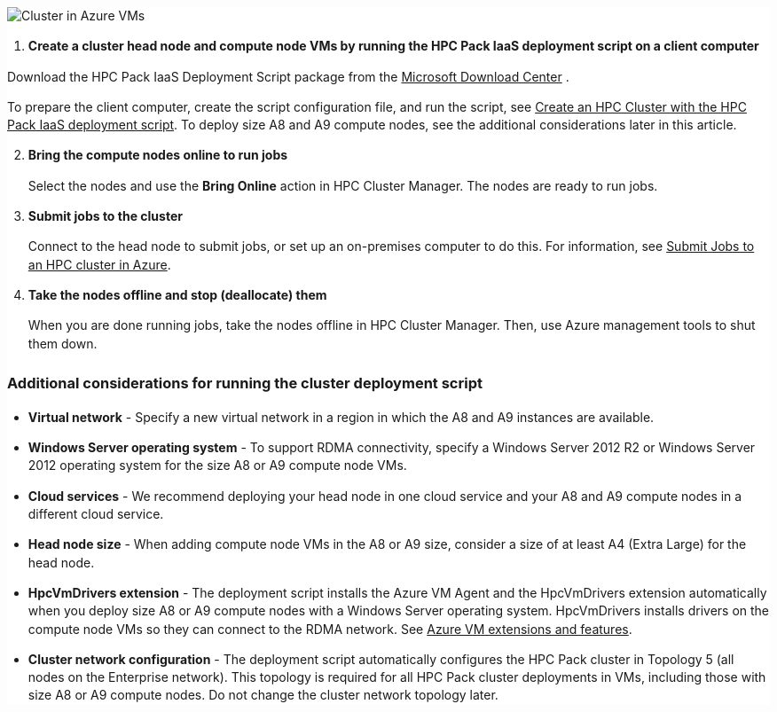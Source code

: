 ![Cluster in Azure VMs][iaas]


1. **Create a cluster head node and compute node VMs by running the HPC Pack IaaS deployment script on a client computer**

 Download the HPC Pack IaaS Deployment Script package from the [Microsoft Download  Center](https://www.microsoft.com/download/details.aspx?id=47755) .

 To prepare the client computer, create the script configuration file, and run the script, see [Create an HPC Cluster with the HPC Pack IaaS deployment script](/documentation/articles/virtual-machines-hpcpack-cluster-powershell-script). To deploy size A8 and A9 compute nodes, see the additional considerations later in this article.

2. **Bring the compute nodes online to run jobs**

    Select the nodes and use the **Bring Online** action in HPC Cluster Manager. The nodes are ready to run jobs.

3. **Submit jobs to the cluster**

    Connect to the head node to submit jobs, or set up an on-premises computer to do this. For information, see [Submit Jobs to an HPC cluster in Azure](/documentation/articles/virtual-machines-hpcpack-cluster-submit-jobs).

4. **Take the nodes offline and stop (deallocate) them**

    When you are done running jobs, take the nodes offline in HPC Cluster Manager. Then, use Azure management tools to shut them down.

### Additional considerations for running the cluster deployment script
* **Virtual network** - Specify a new virtual network in a region in which the A8 and A9 instances are available.


* **Windows Server operating system** - To support RDMA connectivity, specify a Windows Server 2012 R2 or Windows Server 2012 operating system for the size A8 or A9 compute node VMs.


* **Cloud services** - We recommend deploying your head node in one cloud service and your A8 and A9 compute nodes in a different cloud service.


* **Head node size** - When adding compute node VMs in the A8 or A9 size, consider a size of at least A4 (Extra Large) for the head node.


* **HpcVmDrivers extension** - The deployment script installs the Azure VM Agent and the HpcVmDrivers extension automatically when you deploy size A8 or A9 compute nodes with a Windows Server operating system. HpcVmDrivers installs drivers on the compute node VMs so they can connect to the RDMA network. See [Azure VM extensions and features](/documentation/articles/virtual-machines-extensions-features).


* **Cluster network configuration** - The deployment script automatically configures the HPC Pack cluster in Topology 5 (all nodes on the Enterprise network). This topology is required for all HPC Pack cluster deployments in VMs, including those with size A8 or A9 compute nodes. Do not change the cluster network topology later.


[burst]: ./media/virtual-machines-windows-hpcpack-cluster-rdma/burst.png
[iaas]: ./media/virtual-machines-windows-hpcpack-cluster-rdma/iaas.png
[pingpong1]: ./media/virtual-machines-windows-hpcpack-cluster-rdma/pingpong1.png
[pingpong2]: ./media/virtual-machines-windows-hpcpack-cluster-rdma/pingpong2.png
